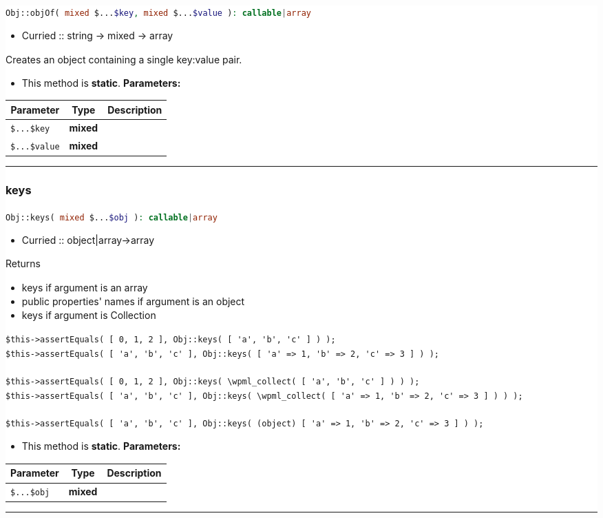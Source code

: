 

```php
Obj::objOf( mixed $...$key, mixed $...$value ): callable|array
```

- Curried :: string -> mixed -> array

Creates an object containing a single key:value pair.

* This method is **static**.
**Parameters:**

| Parameter | Type | Description |
|-----------|------|-------------|
| `$...$key` | **mixed** |  |
| `$...$value` | **mixed** |  |




---

### keys



```php
Obj::keys( mixed $...$obj ): callable|array
```

- Curried :: object|array->array

Returns
 - keys if argument is an array
 - public properties' names if argument is an object
 - keys if argument is Collection

```
$this->assertEquals( [ 0, 1, 2 ], Obj::keys( [ 'a', 'b', 'c' ] ) );
$this->assertEquals( [ 'a', 'b', 'c' ], Obj::keys( [ 'a' => 1, 'b' => 2, 'c' => 3 ] ) );

$this->assertEquals( [ 0, 1, 2 ], Obj::keys( \wpml_collect( [ 'a', 'b', 'c' ] ) ) );
$this->assertEquals( [ 'a', 'b', 'c' ], Obj::keys( \wpml_collect( [ 'a' => 1, 'b' => 2, 'c' => 3 ] ) ) );

$this->assertEquals( [ 'a', 'b', 'c' ], Obj::keys( (object) [ 'a' => 1, 'b' => 2, 'c' => 3 ] ) );
```

* This method is **static**.
**Parameters:**

| Parameter | Type | Description |
|-----------|------|-------------|
| `$...$obj` | **mixed** |  |




---
